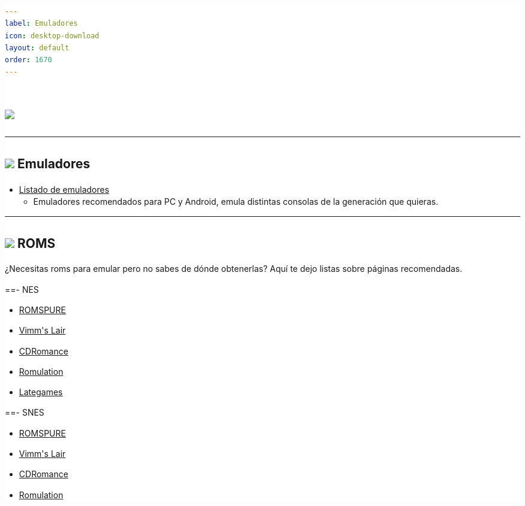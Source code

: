 ```yaml
---
label: Emuladores
icon: desktop-download
layout: default
order: 1670
---
```


# ![](https://i.postimg.cc/rpYCd6Vb/emuladores.png)

---


## ![](https://i.postimg.cc/fyHqs50r/Proyecto-nuevo-2.png) Emuladores


- [Listado de emuladores](https://docs.google.com/document/d/1iAedTOKZMLvX52HpPsUdbStbrNfzFSDeAwABn-1Cs_Y/edit) 
    - Emuladores recomendados para PC y Android, emula distintas consolas de la generación que quieras.


---


## ![](https://i.postimg.cc/fyHqs50r/Proyecto-nuevo-2.png) ROMS


¿Necesitas roms para emular pero no sabes de dónde obtenerlas? Aquí te dejo listas sobre páginas recomendadas.


==- NES


- [ROMSPURE](https://romspure.cc/roms/nintendo-entertainment-system)

- [Vimm's Lair](https://vimm.net/vault/NES)

- [CDRomance](https://cdromance.org/nes-roms/)

- [Romulation](https://www.romulation.org/roms/NES)

- [Lategames](https://www.lategames.net/roms/nintendo/)


==- SNES


- [ROMSPURE](https://romspure.cc/roms/super-nintendo-entertainment-system)

- [Vimm's Lair](https://vimm.net/vault/SNES)

- [CDRomance](https://cdromance.org/snes-rom/)

- [Romulation](https://www.romulation.org/roms/SNES)
